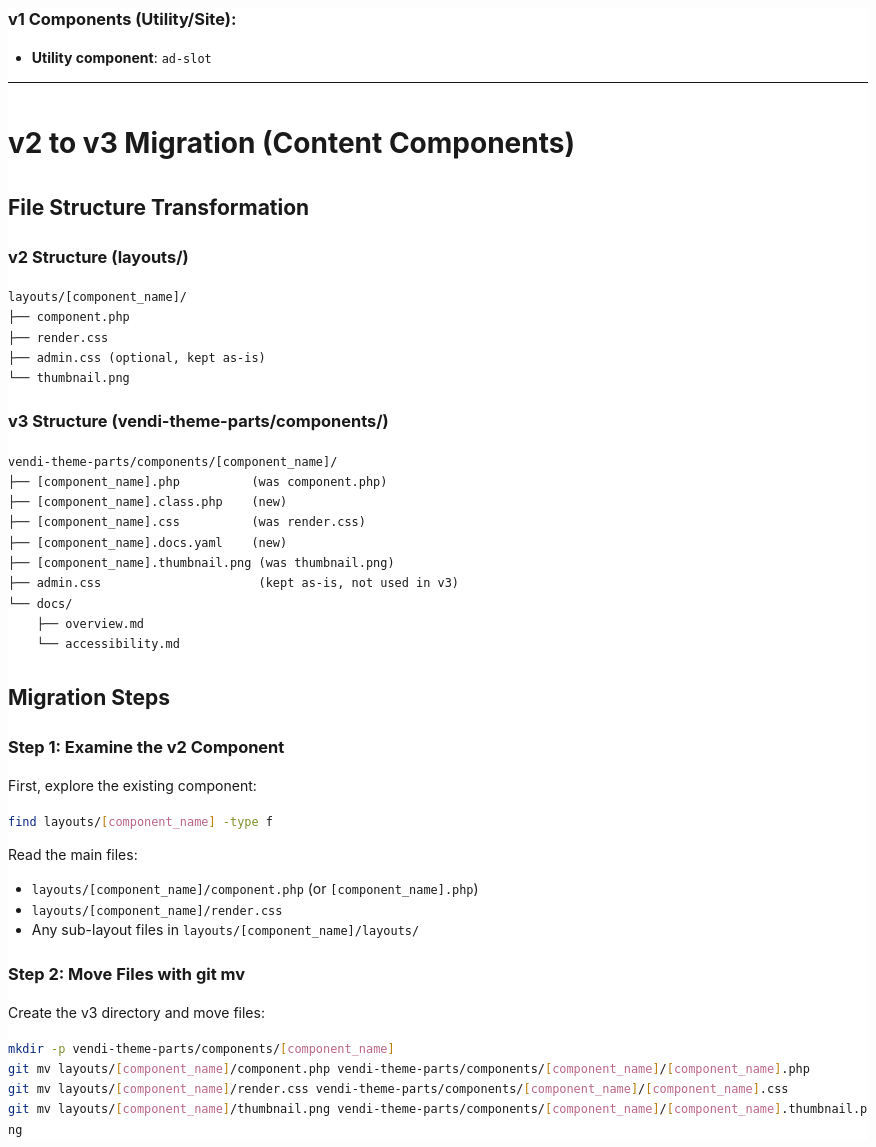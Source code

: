 ### v1 Components (Utility/Site):
- **Utility component**: `ad-slot`

---

# v2 to v3 Migration (Content Components)

## File Structure Transformation

### v2 Structure (layouts/)
```
layouts/[component_name]/
├── component.php
├── render.css
├── admin.css (optional, kept as-is)
└── thumbnail.png
```

### v3 Structure (vendi-theme-parts/components/)
```
vendi-theme-parts/components/[component_name]/
├── [component_name].php          (was component.php)
├── [component_name].class.php    (new)
├── [component_name].css          (was render.css)
├── [component_name].docs.yaml    (new)
├── [component_name].thumbnail.png (was thumbnail.png)
├── admin.css                      (kept as-is, not used in v3)
└── docs/
    ├── overview.md
    └── accessibility.md
```

## Migration Steps

### Step 1: Examine the v2 Component

First, explore the existing component:
```bash
find layouts/[component_name] -type f
```

Read the main files:
- `layouts/[component_name]/component.php` (or `[component_name].php`)
- `layouts/[component_name]/render.css`
- Any sub-layout files in `layouts/[component_name]/layouts/`

### Step 2: Move Files with git mv

Create the v3 directory and move files:
```bash
mkdir -p vendi-theme-parts/components/[component_name]
git mv layouts/[component_name]/component.php vendi-theme-parts/components/[component_name]/[component_name].php
git mv layouts/[component_name]/render.css vendi-theme-parts/components/[component_name]/[component_name].css
git mv layouts/[component_name]/thumbnail.png vendi-theme-parts/components/[component_name]/[component_name].thumbnail.png
```
